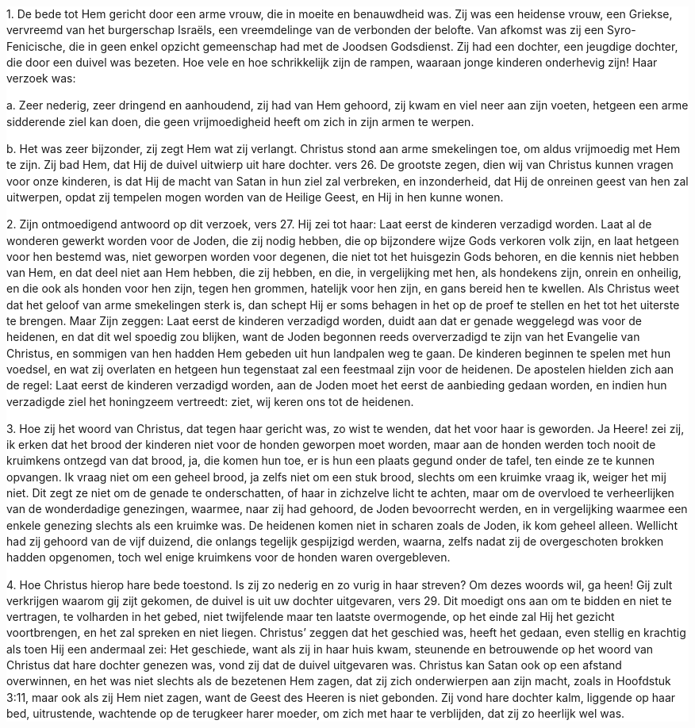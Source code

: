 1\. De bede tot Hem gericht door een arme vrouw, die in moeite en benauwdheid was. Zij was een heidense vrouw, een Griekse, vervreemd van het burgerschap Israëls, een vreemdelinge van de verbonden der belofte. Van afkomst was zij een Syro-Fenicische, die in geen enkel opzicht gemeenschap had met de Joodsen Godsdienst. Zij had een dochter, een jeugdige dochter, die door een duivel was bezeten. Hoe vele en hoe schrikkelijk zijn de rampen, waaraan jonge kinderen onderhevig zijn! 
Haar verzoek was: 

a. Zeer nederig, zeer dringend en aanhoudend, zij had van Hem gehoord, zij kwam en viel neer aan zijn voeten, hetgeen een arme sidderende ziel kan doen, die geen vrijmoedigheid heeft om zich in zijn armen te werpen. 

b. Het was zeer bijzonder, zij zegt Hem wat zij verlangt. Christus stond aan arme smekelingen toe, om aldus vrijmoedig met Hem te zijn. Zij bad Hem, dat Hij de duivel uitwierp uit hare dochter. vers 26. De grootste zegen, dien wij van Christus kunnen vragen voor onze kinderen, is dat Hij de macht van Satan in hun ziel zal verbreken, en inzonderheid, dat Hij de onreinen geest van hen zal uitwerpen, opdat zij tempelen mogen worden van de Heilige Geest, en Hij in hen kunne wonen. 

2\. Zijn ontmoedigend antwoord op dit verzoek, vers 27. Hij zei tot haar: Laat eerst de kinderen verzadigd worden. 
Laat al de wonderen gewerkt worden voor de Joden, die zij nodig hebben, die op bijzondere wijze Gods verkoren volk zijn, en laat hetgeen voor hen bestemd was, niet geworpen worden voor degenen, die niet tot het huisgezin Gods behoren, en die kennis niet hebben van Hem, en dat deel niet aan Hem hebben, die zij hebben, en die, in vergelijking met hen, als hondekens zijn, onrein en onheilig, en die ook als honden voor hen zijn, tegen hen grommen, hatelijk voor hen zijn, en gans bereid hen te kwellen. Als Christus weet dat het geloof van arme smekelingen sterk is, dan schept Hij er soms behagen in het op de proef te stellen en het tot het uiterste te brengen. Maar Zijn zeggen: Laat eerst de kinderen verzadigd worden, duidt aan dat er genade weggelegd was voor de heidenen, en dat dit wel spoedig zou blijken, want de Joden begonnen reeds oververzadigd te zijn van het Evangelie van Christus, en sommigen van hen hadden Hem gebeden uit hun landpalen weg te gaan. De kinderen beginnen te spelen met hun voedsel, en wat zij overlaten en hetgeen hun tegenstaat zal een feestmaal zijn voor de heidenen. De apostelen hielden zich aan de regel: Laat eerst de kinderen verzadigd worden, aan de Joden moet het eerst de aanbieding gedaan worden, en indien hun verzadigde ziel het honingzeem vertreedt: ziet, wij keren ons tot de heidenen. 

3\. Hoe zij het woord van Christus, dat tegen haar gericht was, zo wist te wenden, dat het voor haar is geworden. 
Ja Heere! zei zij, ik erken dat het brood der kinderen niet voor de honden geworpen moet worden, maar aan de honden werden toch nooit de kruimkens ontzegd van dat brood, ja, die komen hun toe, er is hun een plaats gegund onder de tafel, ten einde ze te kunnen opvangen. Ik vraag niet om een geheel brood, ja zelfs niet om een stuk brood, slechts om een kruimke vraag ik, weiger het mij niet. Dit zegt ze niet om de genade te onderschatten, of haar in zichzelve licht te achten, maar om de overvloed te verheerlijken van de wonderdadige genezingen, waarmee, naar zij had gehoord, de Joden bevoorrecht werden, en in vergelijking waarmee een enkele genezing slechts als een kruimke was. De heidenen komen niet in scharen zoals de Joden, ik kom geheel alleen. Wellicht had zij gehoord van de vijf duizend, die onlangs tegelijk gespijzigd werden, waarna, zelfs nadat zij de overgeschoten brokken hadden opgenomen, toch wel enige kruimkens voor de honden waren overgebleven. 

4\. Hoe Christus hierop hare bede toestond. Is zij zo nederig en zo vurig in haar streven? Om dezes woords wil, ga heen! Gij zult verkrijgen waarom gij zijt gekomen, de duivel is uit uw dochter uitgevaren, vers 29. Dit moedigt ons aan om te bidden en niet te vertragen, te volharden in het gebed, niet twijfelende maar ten laatste overmogende, op het einde zal Hij het gezicht voortbrengen, en het zal spreken en niet liegen. 
Christus’ zeggen dat het geschied was, heeft het gedaan, even stellig en krachtig als toen Hij een andermaal zei: Het geschiede, want als zij in haar huis kwam, steunende en betrouwende op het woord van Christus dat hare dochter genezen was, vond zij dat de duivel uitgevaren was. Christus kan Satan ook op een afstand overwinnen, en het was niet slechts als de bezetenen Hem zagen, dat zij zich onderwierpen aan zijn macht, zoals in Hoofdstuk 3:11, maar ook als zij Hem niet zagen, want de Geest des Heeren is niet gebonden. Zij vond hare dochter kalm, liggende op haar bed, uitrustende, wachtende op de terugkeer harer moeder, om zich met haar te verblijden, dat zij zo heerlijk wel was.
